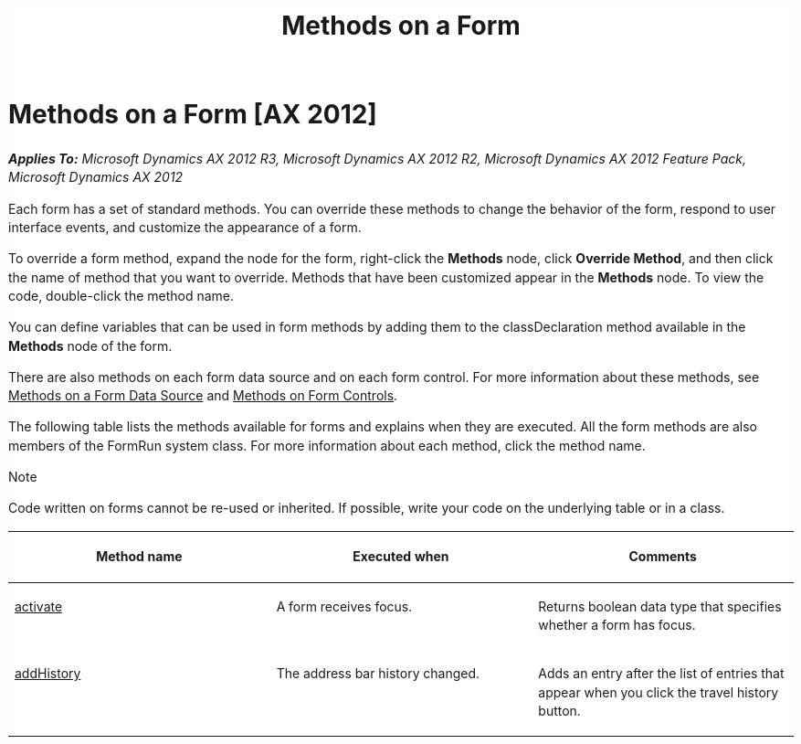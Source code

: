 ﻿---
title: Methods on a Form
TOCTitle: Methods on a Form
ms:assetid: 75a1dd66-5229-461d-9c77-77df137f7b9b
ms:mtpsurl: https://msdn.microsoft.com/en-us/library/Aa674599(v=AX.60)
ms:contentKeyID: 35245973
ms.date: 05/18/2015
mtps_version: v=AX.60
---

# Methods on a Form [AX 2012]


_**Applies To:** Microsoft Dynamics AX 2012 R3, Microsoft Dynamics AX 2012 R2, Microsoft Dynamics AX 2012 Feature Pack, Microsoft Dynamics AX 2012_

Each form has a set of standard methods. You can override these methods to change the behavior of the form, respond to user interface events, and customize the appearance of a form.

To override a form method, expand the node for the form, right-click the **Methods** node, click **Override Method**, and then click the name of method that you want to override. Methods that have been customized appear in the **Methods** node. To view the code, double-click the method name.

You can define variables that can be used in form methods by adding them to the classDeclaration method available in the **Methods** node of the form.

There are also methods on each form data source and on each form control. For more information about these methods, see [Methods on a Form Data Source](methods-on-a-form-data-source.md) and [Methods on Form Controls](methods-on-form-controls.md).

The following table lists the methods available for forms and explains when they are executed. All the form methods are also members of the FormRun system class. For more information about each method, click the method name.


> [!NOTE]
> <P>Code written on forms cannot be re-used or inherited. If possible, write your code on the underlying table or in a class.</P>



<table>
<colgroup>
<col style="width: 33%" />
<col style="width: 33%" />
<col style="width: 33%" />
</colgroup>
<thead>
<tr class="header">
<th><p>Method name</p></th>
<th><p>Executed when</p></th>
<th><p>Comments</p></th>
</tr>
</thead>
<tbody>
<tr class="odd">
<td><p><a href="https://msdn.microsoft.com/en-us/library/gg920109(v=ax.60)">activate</a></p></td>
<td><p>A form receives focus.</p></td>
<td><p>Returns boolean data type that specifies whether a form has focus.</p></td>
</tr>
<tr class="even">
<td><p><a href="https://msdn.microsoft.com/en-us/library/gg920110(v=ax.60)">addHistory</a></p></td>
<td><p>The address bar history changed.</p></td>
<td><p>Adds an entry after the list of entries that appear when you click the travel history button.</p></td>
</tr>
<tr class="odd">